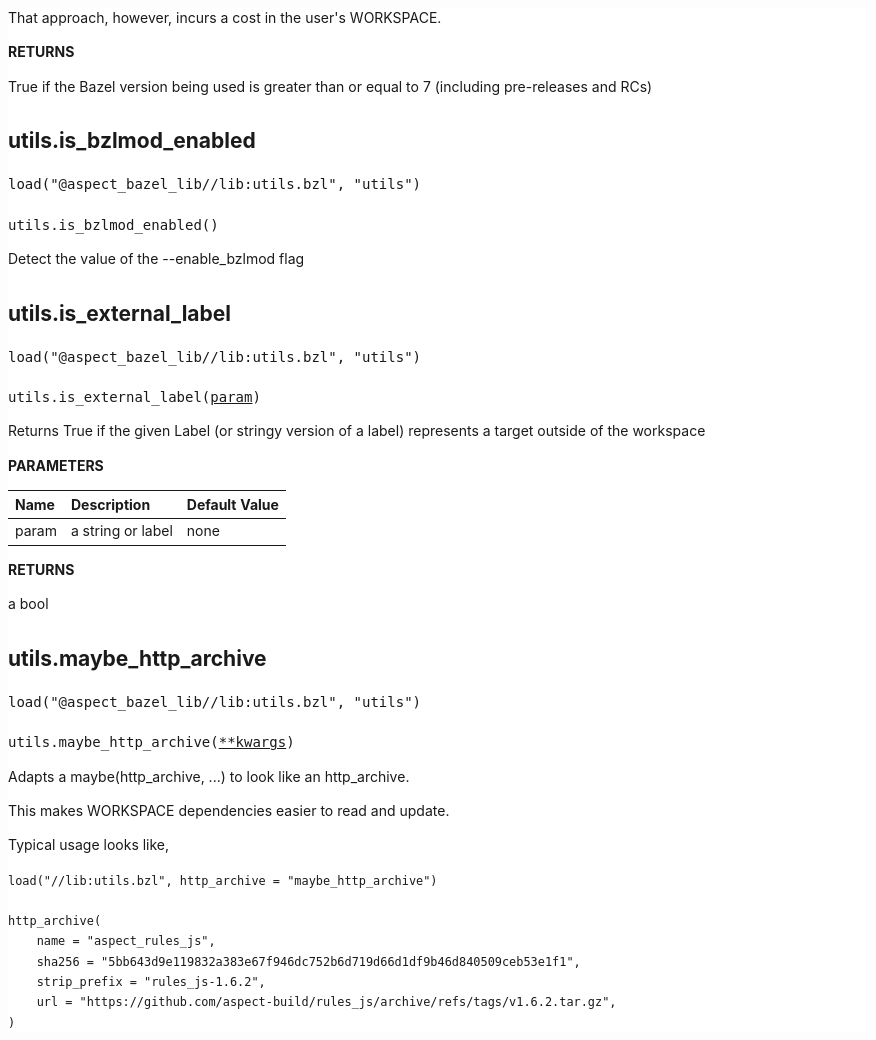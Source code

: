 That approach, however, incurs a cost in the user's WORKSPACE.

**RETURNS**

True if the Bazel version being used is greater than or equal to 7 (including pre-releases and RCs)

<a id="utils.is_bzlmod_enabled"></a>

## utils.is_bzlmod_enabled

<pre>
load("@aspect_bazel_lib//lib:utils.bzl", "utils")

utils.is_bzlmod_enabled()
</pre>

Detect the value of the --enable_bzlmod flag

<a id="utils.is_external_label"></a>

## utils.is_external_label

<pre>
load("@aspect_bazel_lib//lib:utils.bzl", "utils")

utils.is_external_label(<a href="#utils.is_external_label-param">param</a>)
</pre>

Returns True if the given Label (or stringy version of a label) represents a target outside of the workspace

**PARAMETERS**

| Name  | Description | Default Value |
| :------------- | :------------- | :------------- |
| <a id="utils.is_external_label-param"></a>param |  a string or label   |  none |

**RETURNS**

a bool

<a id="utils.maybe_http_archive"></a>

## utils.maybe_http_archive

<pre>
load("@aspect_bazel_lib//lib:utils.bzl", "utils")

utils.maybe_http_archive(<a href="#utils.maybe_http_archive-kwargs">**kwargs</a>)
</pre>

Adapts a maybe(http_archive, ...) to look like an http_archive.

This makes WORKSPACE dependencies easier to read and update.

Typical usage looks like,

```
load("//lib:utils.bzl", http_archive = "maybe_http_archive")

http_archive(
    name = "aspect_rules_js",
    sha256 = "5bb643d9e119832a383e67f946dc752b6d719d66d1df9b46d840509ceb53e1f1",
    strip_prefix = "rules_js-1.6.2",
    url = "https://github.com/aspect-build/rules_js/archive/refs/tags/v1.6.2.tar.gz",
)
```
